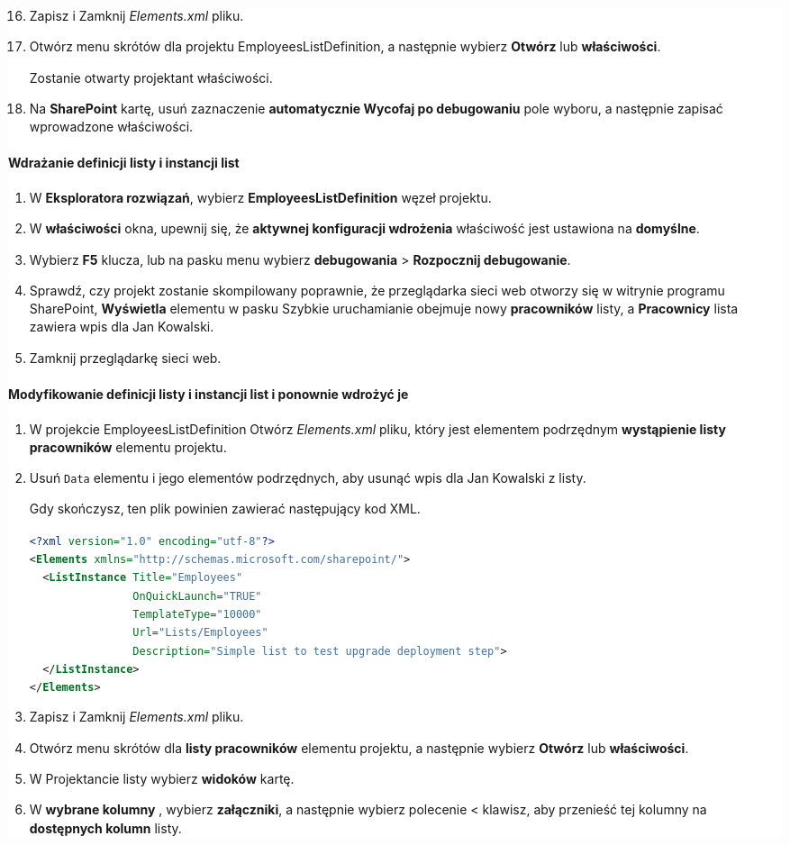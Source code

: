 16. Zapisz i Zamknij *Elements.xml* pliku.  
  
17. Otwórz menu skrótów dla projektu EmployeesListDefinition, a następnie wybierz **Otwórz** lub **właściwości**.  
  
     Zostanie otwarty projektant właściwości.  
  
18. Na **SharePoint** kartę, usuń zaznaczenie **automatycznie Wycofaj po debugowaniu** pole wyboru, a następnie zapisać wprowadzone właściwości.  
  
#### <a name="to-deploy-the-list-definition-and-list-instance"></a>Wdrażanie definicji listy i instancji list  
  
1.  W **Eksploratora rozwiązań**, wybierz **EmployeesListDefinition** węzeł projektu.  
  
2.  W **właściwości** okna, upewnij się, że **aktywnej konfiguracji wdrożenia** właściwość jest ustawiona na **domyślne**.  
  
3.  Wybierz **F5** klucza, lub na pasku menu wybierz **debugowania** > **Rozpocznij debugowanie**.  
  
4.  Sprawdź, czy projekt zostanie skompilowany poprawnie, że przeglądarka sieci web otworzy się w witrynie programu SharePoint, **Wyświetla** elementu w pasku Szybkie uruchamianie obejmuje nowy **pracowników** listy, a  **Pracownicy** lista zawiera wpis dla Jan Kowalski.  
  
5.  Zamknij przeglądarkę sieci web.  
  
#### <a name="to-modify-the-list-definition-and-list-instance-and-redeploy-them"></a>Modyfikowanie definicji listy i instancji list i ponownie wdrożyć je  
  
1.  W projekcie EmployeesListDefinition Otwórz *Elements.xml* pliku, który jest elementem podrzędnym **wystąpienie listy pracowników** elementu projektu.  
  
2.  Usuń `Data` elementu i jego elementów podrzędnych, aby usunąć wpis dla Jan Kowalski z listy.  
  
     Gdy skończysz, ten plik powinien zawierać następujący kod XML.  
  
    ```xml  
    <?xml version="1.0" encoding="utf-8"?>  
    <Elements xmlns="http://schemas.microsoft.com/sharepoint/">  
      <ListInstance Title="Employees"  
                    OnQuickLaunch="TRUE"  
                    TemplateType="10000"  
                    Url="Lists/Employees"  
                    Description="Simple list to test upgrade deployment step">  
      </ListInstance>  
    </Elements>  
    ```  
  
3.  Zapisz i Zamknij *Elements.xml* pliku.  
  
4.  Otwórz menu skrótów dla **listy pracowników** elementu projektu, a następnie wybierz **Otwórz** lub **właściwości**.  
  
5.  W Projektancie listy wybierz **widoków** kartę.  
  
6.  W **wybrane kolumny** , wybierz **załączniki**, a następnie wybierz polecenie < klawisz, aby przenieść tej kolumny na **dostępnych kolumn** listy.  
  